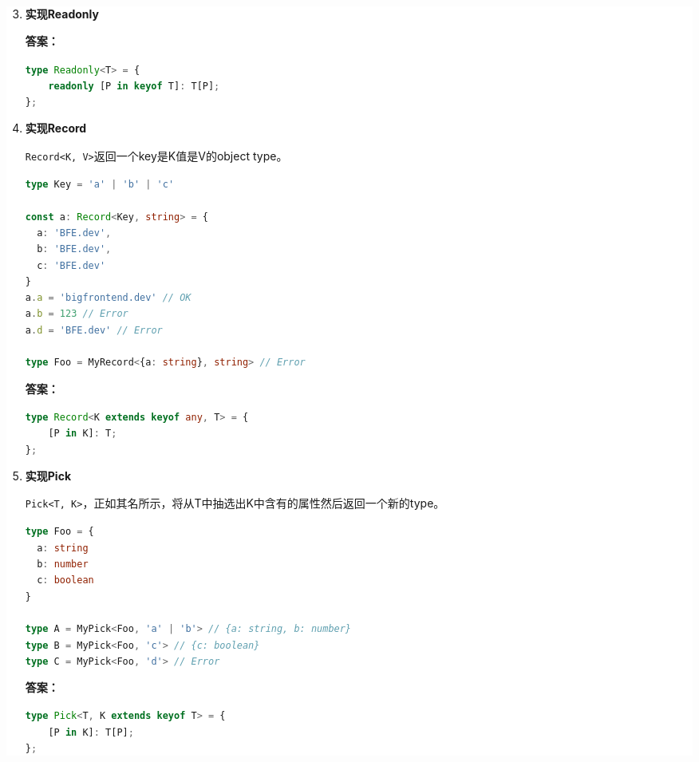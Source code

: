 3. **实现Readonly**

   **答案：**

   ```ts
   type Readonly<T> = {
       readonly [P in keyof T]: T[P];
   };
   ```

4. **实现Record**

   `Record<K, V>`返回一个key是K值是V的object type。

   ```ts
   type Key = 'a' | 'b' | 'c'
   
   const a: Record<Key, string> = {
     a: 'BFE.dev',
     b: 'BFE.dev',
     c: 'BFE.dev'
   }
   a.a = 'bigfrontend.dev' // OK
   a.b = 123 // Error
   a.d = 'BFE.dev' // Error
   
   type Foo = MyRecord<{a: string}, string> // Error
   ```

   **答案：**

   ```ts
   type Record<K extends keyof any, T> = {
       [P in K]: T;
   };
   ```

5. **实现Pick**

   `Pick<T, K>`，正如其名所示，将从T中抽选出K中含有的属性然后返回一个新的type。

   ```ts
   type Foo = {
     a: string
     b: number
     c: boolean
   }
   
   type A = MyPick<Foo, 'a' | 'b'> // {a: string, b: number}
   type B = MyPick<Foo, 'c'> // {c: boolean}
   type C = MyPick<Foo, 'd'> // Error
   ```

   **答案：**

   ```ts
   type Pick<T, K extends keyof T> = {
       [P in K]: T[P];
   };
   ```
